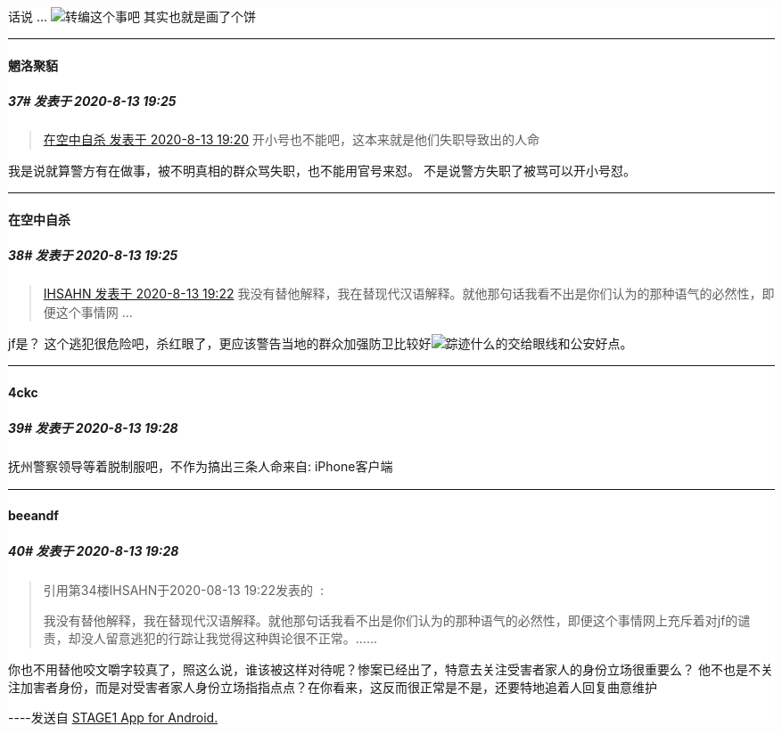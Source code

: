 
话说 ...</blockquote>
<img src="https://static.saraba1st.com/image/smiley/face2017/037.png" referrerpolicy="no-referrer">转编这个事吧 其实也就是画了个饼


-----

####  魍洛聚貊  
##### 37#       发表于 2020-8-13 19:25


<blockquote><a href="httphttps://bbs.saraba1st.com/2b/forum.php?mod=redirect&amp;goto=findpost&amp;pid=48418917&amp;ptid=1954561" target="_blank">在空中自杀 发表于 2020-8-13 19:20</a>
开小号也不能吧，这本来就是他们失职导致出的人命</blockquote>
我是说就算警方有在做事，被不明真相的群众骂失职，也不能用官号来怼。
不是说警方失职了被骂可以开小号怼。


-----

####  在空中自杀  
##### 38#       发表于 2020-8-13 19:25


<blockquote><a href="httphttps://bbs.saraba1st.com/2b/forum.php?mod=redirect&amp;goto=findpost&amp;pid=48418942&amp;ptid=1954561" target="_blank">IHSAHN 发表于 2020-8-13 19:22</a>
我没有替他解释，我在替现代汉语解释。就他那句话我看不出是你们认为的那种语气的必然性，即便这个事情网 ...</blockquote>
jf是？
这个逃犯很危险吧，杀红眼了，更应该警告当地的群众加强防卫比较好<img src="https://static.saraba1st.com/image/smiley/face2017/068.png" referrerpolicy="no-referrer">踪迹什么的交给眼线和公安好点。


-----

####  4ckc  
##### 39#       发表于 2020-8-13 19:28


抚州警察领导等着脱制服吧，不作为搞出三条人命来自: iPhone客户端


-----

####  beeandf  
##### 40#       发表于 2020-8-13 19:28


<blockquote>引用第34楼IHSAHN于2020-08-13 19:22发表的  :

我没有替他解释，我在替现代汉语解释。就他那句话我看不出是你们认为的那种语气的必然性，即便这个事情网上充斥着对jf的谴责，却没人留意逃犯的行踪让我觉得这种舆论很不正常。......</blockquote>

你也不用替他咬文嚼字较真了，照这么说，谁该被这样对待呢？惨案已经出了，特意去关注受害者家人的身份立场很重要么？
他不也是不关注加害者身份，而是对受害者家人身份立场指指点点？在你看来，这反而很正常是不是，还要特地追着人回复曲意维护


----发送自 [STAGE1 App for Android.](http://stage1.5j4m.com/?1.32)

